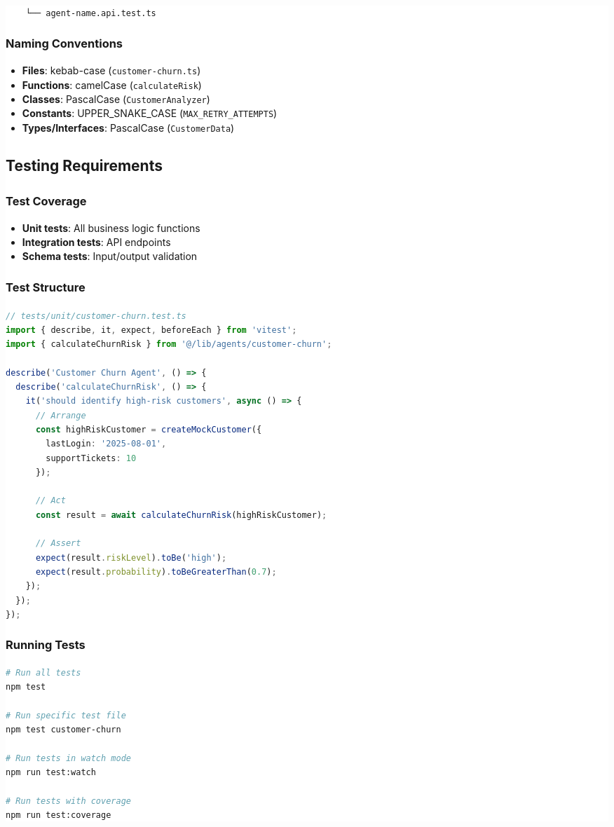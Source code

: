 ```
    └── agent-name.api.test.ts
```

### Naming Conventions

- **Files**: kebab-case (`customer-churn.ts`)
- **Functions**: camelCase (`calculateRisk`)
- **Classes**: PascalCase (`CustomerAnalyzer`)
- **Constants**: UPPER_SNAKE_CASE (`MAX_RETRY_ATTEMPTS`)
- **Types/Interfaces**: PascalCase (`CustomerData`)

## Testing Requirements

### Test Coverage

- **Unit tests**: All business logic functions
- **Integration tests**: API endpoints
- **Schema tests**: Input/output validation

### Test Structure

```typescript
// tests/unit/customer-churn.test.ts
import { describe, it, expect, beforeEach } from 'vitest';
import { calculateChurnRisk } from '@/lib/agents/customer-churn';

describe('Customer Churn Agent', () => {
  describe('calculateChurnRisk', () => {
    it('should identify high-risk customers', async () => {
      // Arrange
      const highRiskCustomer = createMockCustomer({
        lastLogin: '2025-08-01',
        supportTickets: 10
      });
      
      // Act
      const result = await calculateChurnRisk(highRiskCustomer);
      
      // Assert
      expect(result.riskLevel).toBe('high');
      expect(result.probability).toBeGreaterThan(0.7);
    });
  });
});
```

### Running Tests

```bash
# Run all tests
npm test

# Run specific test file
npm test customer-churn

# Run tests in watch mode
npm run test:watch

# Run tests with coverage
npm run test:coverage
```
